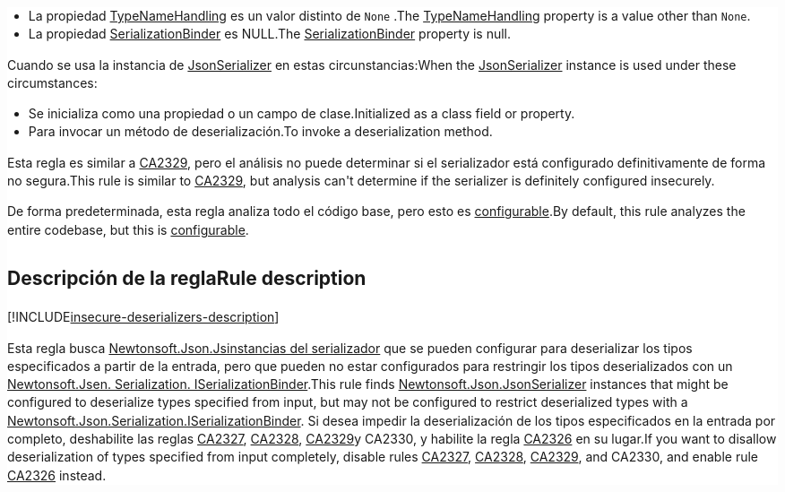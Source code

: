 - <span data-ttu-id="e4960-113">La propiedad [TypeNameHandling](https://www.newtonsoft.com/json/help/html/P_Newtonsoft_Json_JsonSerializer_TypeNameHandling.htm) es un valor distinto de `None` .</span><span class="sxs-lookup"><span data-stu-id="e4960-113">The [TypeNameHandling](https://www.newtonsoft.com/json/help/html/P_Newtonsoft_Json_JsonSerializer_TypeNameHandling.htm) property is a value other than `None`.</span></span>
- <span data-ttu-id="e4960-114">La propiedad [SerializationBinder](https://www.newtonsoft.com/json/help/html/P_Newtonsoft_Json_JsonSerializer_SerializationBinder.htm) es NULL.</span><span class="sxs-lookup"><span data-stu-id="e4960-114">The [SerializationBinder](https://www.newtonsoft.com/json/help/html/P_Newtonsoft_Json_JsonSerializer_SerializationBinder.htm) property is null.</span></span>

<span data-ttu-id="e4960-115">Cuando se usa la instancia de [JsonSerializer](https://www.newtonsoft.com/json/help/html/T_Newtonsoft_Json_JsonSerializer.htm) en estas circunstancias:</span><span class="sxs-lookup"><span data-stu-id="e4960-115">When the [JsonSerializer](https://www.newtonsoft.com/json/help/html/T_Newtonsoft_Json_JsonSerializer.htm) instance is used under these circumstances:</span></span>

- <span data-ttu-id="e4960-116">Se inicializa como una propiedad o un campo de clase.</span><span class="sxs-lookup"><span data-stu-id="e4960-116">Initialized as a class field or property.</span></span>
- <span data-ttu-id="e4960-117">Para invocar un método de deserialización.</span><span class="sxs-lookup"><span data-stu-id="e4960-117">To invoke a deserialization method.</span></span>

<span data-ttu-id="e4960-118">Esta regla es similar a [CA2329](ca2329.md), pero el análisis no puede determinar si el serializador está configurado definitivamente de forma no segura.</span><span class="sxs-lookup"><span data-stu-id="e4960-118">This rule is similar to [CA2329](ca2329.md), but analysis can't determine if the serializer is definitely configured insecurely.</span></span>

<span data-ttu-id="e4960-119">De forma predeterminada, esta regla analiza todo el código base, pero esto es [configurable](#configurability).</span><span class="sxs-lookup"><span data-stu-id="e4960-119">By default, this rule analyzes the entire codebase, but this is [configurable](#configurability).</span></span>

## <a name="rule-description"></a><span data-ttu-id="e4960-120">Descripción de la regla</span><span class="sxs-lookup"><span data-stu-id="e4960-120">Rule description</span></span>

[!INCLUDE[insecure-deserializers-description](~/includes/code-analysis/insecure-deserializers-description.md)]

<span data-ttu-id="e4960-121">Esta regla busca [Newtonsoft.Json.Jsinstancias del serializador](https://www.newtonsoft.com/json/help/html/T_Newtonsoft_Json_JsonSerializer.htm) que se pueden configurar para deserializar los tipos especificados a partir de la entrada, pero que pueden no estar configurados para restringir los tipos deserializados con un [Newtonsoft.Jsen. Serialization. ISerializationBinder](https://www.newtonsoft.com/json/help/html/T_Newtonsoft_Json_Serialization_ISerializationBinder.htm).</span><span class="sxs-lookup"><span data-stu-id="e4960-121">This rule finds [Newtonsoft.Json.JsonSerializer](https://www.newtonsoft.com/json/help/html/T_Newtonsoft_Json_JsonSerializer.htm) instances that might be configured to deserialize types specified from input, but may not be configured to restrict deserialized types with a [Newtonsoft.Json.Serialization.ISerializationBinder](https://www.newtonsoft.com/json/help/html/T_Newtonsoft_Json_Serialization_ISerializationBinder.htm).</span></span> <span data-ttu-id="e4960-122">Si desea impedir la deserialización de los tipos especificados en la entrada por completo, deshabilite las reglas [CA2327](ca2327.md), [CA2328](ca2328.md), [CA2329](ca2329.md)y CA2330, y habilite la regla [CA2326](ca2326.md) en su lugar.</span><span class="sxs-lookup"><span data-stu-id="e4960-122">If you want to disallow deserialization of types specified from input completely, disable rules [CA2327](ca2327.md), [CA2328](ca2328.md), [CA2329](ca2329.md), and CA2330, and enable rule [CA2326](ca2326.md) instead.</span></span>
